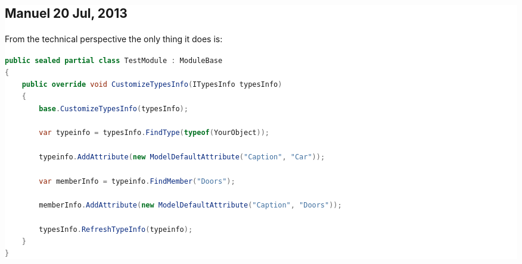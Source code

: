 ## Manuel 20 Jul, 2013 ##
From the technical perspective the only thing it does is:

```cs
public sealed partial class TestModule : ModuleBase
{
    public override void CustomizeTypesInfo(ITypesInfo typesInfo)
    {
        base.CustomizeTypesInfo(typesInfo);

        var typeinfo = typesInfo.FindType(typeof(YourObject));

        typeinfo.AddAttribute(new ModelDefaultAttribute("Caption", "Car"));

        var memberInfo = typeinfo.FindMember("Doors");

        memberInfo.AddAttribute(new ModelDefaultAttribute("Caption", "Doors"));

        typesInfo.RefreshTypeInfo(typeinfo);
    }
}
```

